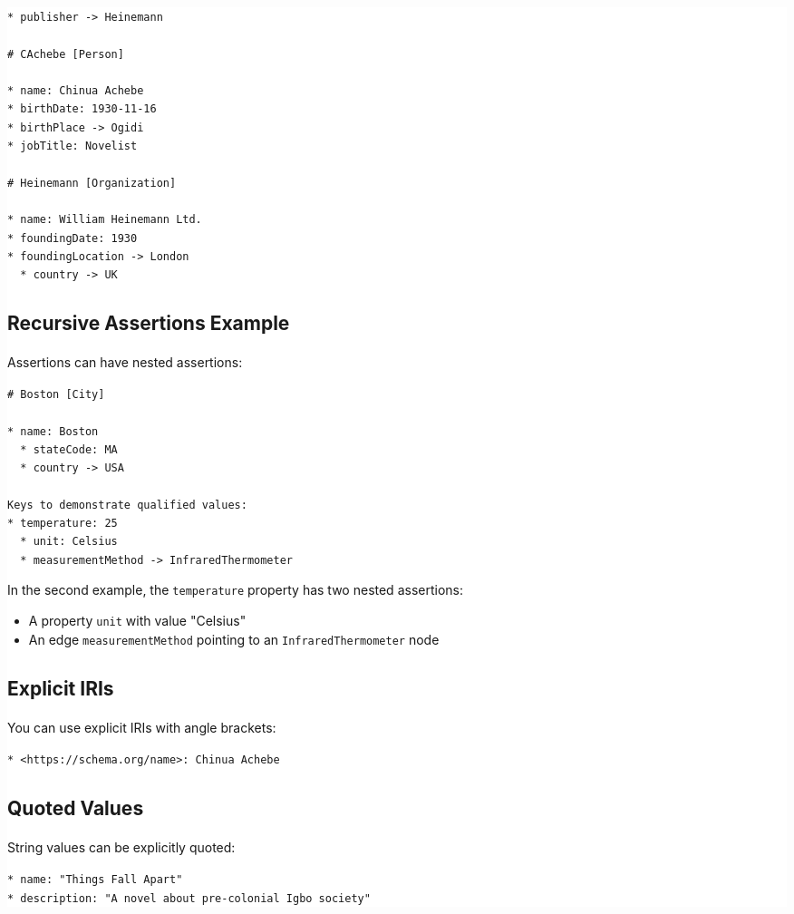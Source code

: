```
* publisher -> Heinemann

# CAchebe [Person]

* name: Chinua Achebe
* birthDate: 1930-11-16
* birthPlace -> Ogidi
* jobTitle: Novelist

# Heinemann [Organization]

* name: William Heinemann Ltd.
* foundingDate: 1930
* foundingLocation -> London
  * country -> UK
```

## Recursive Assertions Example

Assertions can have nested assertions:

```
# Boston [City]

* name: Boston
  * stateCode: MA
  * country -> USA

Keys to demonstrate qualified values:
* temperature: 25
  * unit: Celsius
  * measurementMethod -> InfraredThermometer
```

In the second example, the `temperature` property has two nested assertions:
- A property `unit` with value "Celsius"
- An edge `measurementMethod` pointing to an `InfraredThermometer` node

## Explicit IRIs

You can use explicit IRIs with angle brackets:

```
* <https://schema.org/name>: Chinua Achebe
```

## Quoted Values

String values can be explicitly quoted:

```
* name: "Things Fall Apart"
* description: "A novel about pre-colonial Igbo society"
```
